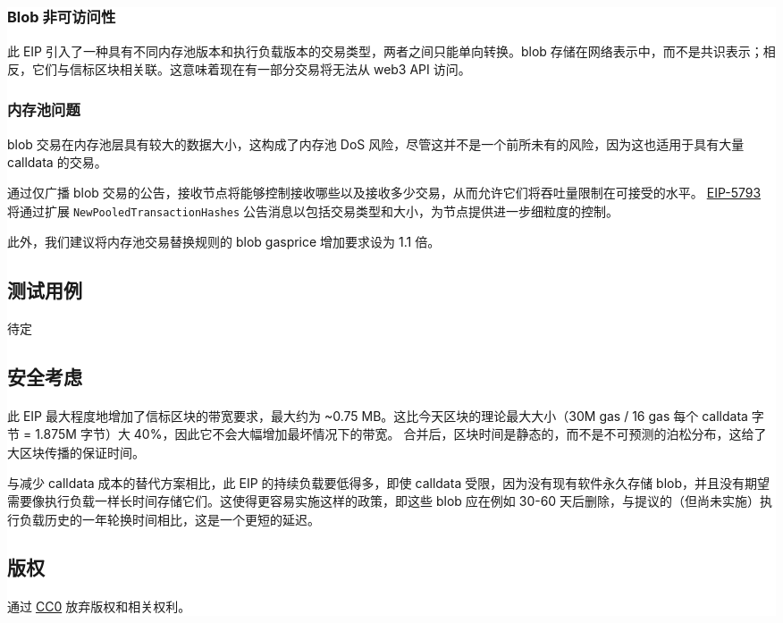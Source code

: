 ### Blob 非可访问性

此 EIP 引入了一种具有不同内存池版本和执行负载版本的交易类型，两者之间只能单向转换。blob 存储在网络表示中，而不是共识表示；相反，它们与信标区块相关联。这意味着现在有一部分交易将无法从 web3 API 访问。

### 内存池问题

blob 交易在内存池层具有较大的数据大小，这构成了内存池 DoS 风险，尽管这并不是一个前所未有的风险，因为这也适用于具有大量 calldata 的交易。

通过仅广播 blob 交易的公告，接收节点将能够控制接收哪些以及接收多少交易，从而允许它们将吞吐量限制在可接受的水平。
[EIP-5793](./eip-5793.md) 将通过扩展 `NewPooledTransactionHashes` 公告消息以包括交易类型和大小，为节点提供进一步细粒度的控制。

此外，我们建议将内存池交易替换规则的 blob gasprice 增加要求设为 1.1 倍。

## 测试用例

待定

## 安全考虑

此 EIP 最大程度地增加了信标区块的带宽要求，最大约为 ~0.75 MB。这比今天区块的理论最大大小（30M gas / 16 gas 每个 calldata 字节 = 1.875M 字节）大 40%，因此它不会大幅增加最坏情况下的带宽。
合并后，区块时间是静态的，而不是不可预测的泊松分布，这给了大区块传播的保证时间。

与减少 calldata 成本的替代方案相比，此 EIP 的持续负载要低得多，即使 calldata 受限，因为没有现有软件永久存储 blob，并且没有期望需要像执行负载一样长时间存储它们。这使得更容易实施这样的政策，即这些 blob 应在例如 30-60 天后删除，与提议的（但尚未实施）执行负载历史的一年轮换时间相比，这是一个更短的延迟。

## 版权

通过 [CC0](../LICENSE.md) 放弃版权和相关权利。

